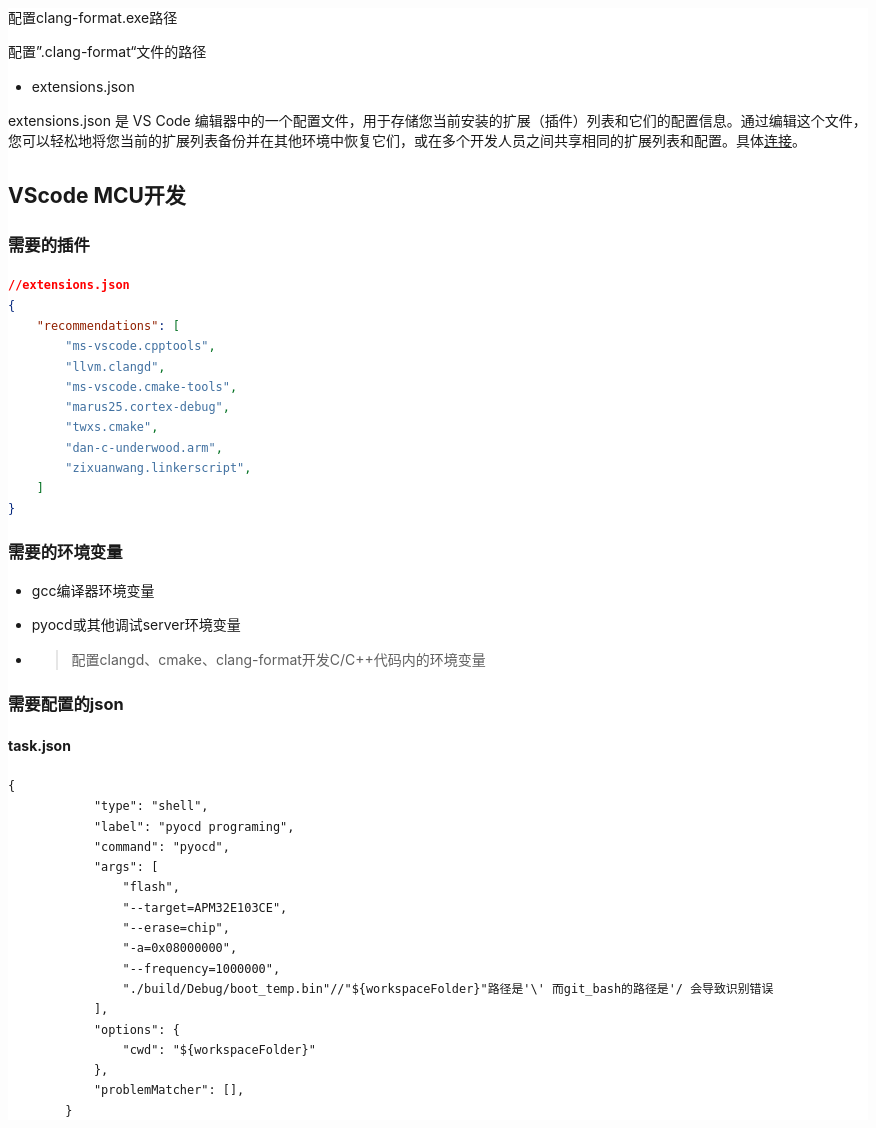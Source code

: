 配置clang-format.exe路径

配置”.clang-format“文件的路径

- extensions.json

extensions.json 是 VS Code 编辑器中的一个配置文件，用于存储您当前安装的扩展（插件）列表和它们的配置信息。通过编辑这个文件，您可以轻松地将您当前的扩展列表备份并在其他环境中恢复它们，或在多个开发人员之间共享相同的扩展列表和配置。具体[连接](https://juejin.cn/s/extensions.json%20vscode)。

## VScode MCU开发

### 需要的插件

```json
//extensions.json 
{
    "recommendations": [
        "ms-vscode.cpptools",
        "llvm.clangd",
        "ms-vscode.cmake-tools",
        "marus25.cortex-debug",
        "twxs.cmake",
        "dan-c-underwood.arm",
        "zixuanwang.linkerscript",
    ]
}
```

### 需要的环境变量

- gcc编译器环境变量

- pyocd或其他调试server环境变量

- > 配置clangd、cmake、clang-format开发C/C++代码内的环境变量

### 需要配置的json

#### task.json

```
{
            "type": "shell",
            "label": "pyocd programing",
            "command": "pyocd",
            "args": [
                "flash",                
                "--target=APM32E103CE",
                "--erase=chip",
                "-a=0x08000000",
                "--frequency=1000000",
                "./build/Debug/boot_temp.bin"//"${workspaceFolder}"路径是'\' 而git_bash的路径是'/ 会导致识别错误
            ],
            "options": {
                "cwd": "${workspaceFolder}"
            },
            "problemMatcher": [],            
        }
```
